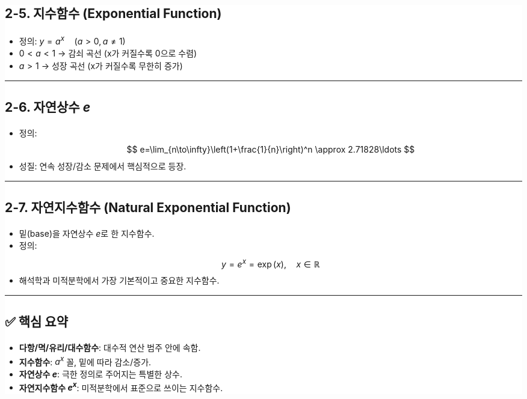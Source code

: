 
## 2-5. 지수함수 (Exponential Function)
- 정의: $y=a^x \quad (a>0, a\neq 1)$
- $0<a<1$ → 감쇠 곡선 (x가 커질수록 0으로 수렴)  
- $a>1$ → 성장 곡선 (x가 커질수록 무한히 증가)

---

## 2-6. 자연상수 $e$
- 정의:
  $$
  e=\lim_{n\to\infty}\left(1+\frac{1}{n}\right)^n \approx 2.71828\ldots
  $$
- 성질: 연속 성장/감소 문제에서 핵심적으로 등장.

---

## 2-7. 자연지수함수 (Natural Exponential Function)
- 밑(base)을 자연상수 $e$로 한 지수함수.
- 정의:
  $$
  y=e^x = \exp(x), \quad x\in\mathbb{R}
  $$
- 해석학과 미적분학에서 가장 기본적이고 중요한 지수함수.

---

## ✅ 핵심 요약
- **다항/멱/유리/대수함수**: 대수적 연산 범주 안에 속함.  
- **지수함수**: $a^x$ 꼴, 밑에 따라 감소/증가.  
- **자연상수 $e$**: 극한 정의로 주어지는 특별한 상수.  
- **자연지수함수 $e^x$**: 미적분학에서 표준으로 쓰이는 지수함수.
